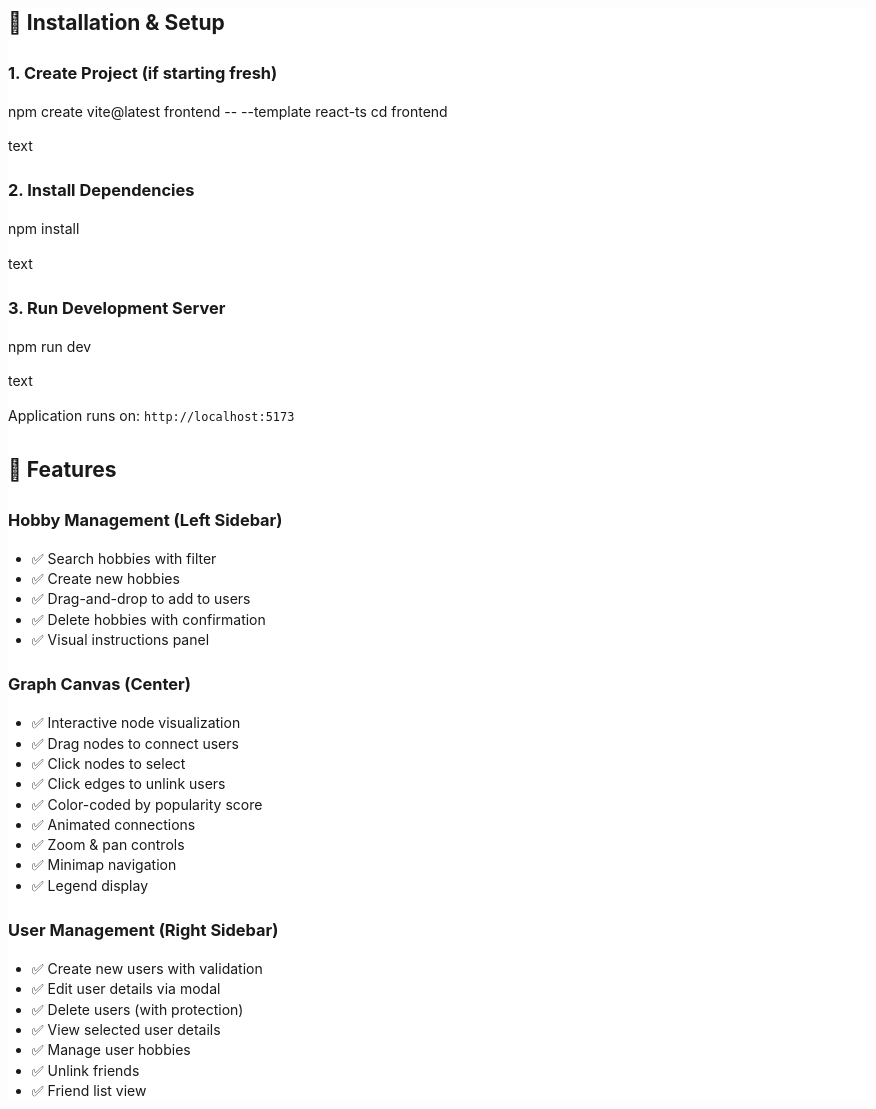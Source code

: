 ## 🚀 Installation & Setup

### 1. Create Project (if starting fresh)

npm create vite@latest frontend -- --template react-ts
cd frontend

text

### 2. Install Dependencies

npm install

text

### 3. Run Development Server

npm run dev

text

Application runs on: `http://localhost:5173`

## 🎨 Features

### Hobby Management (Left Sidebar)
- ✅ Search hobbies with filter
- ✅ Create new hobbies
- ✅ Drag-and-drop to add to users
- ✅ Delete hobbies with confirmation
- ✅ Visual instructions panel

### Graph Canvas (Center)
- ✅ Interactive node visualization
- ✅ Drag nodes to connect users
- ✅ Click nodes to select
- ✅ Click edges to unlink users
- ✅ Color-coded by popularity score
- ✅ Animated connections
- ✅ Zoom & pan controls
- ✅ Minimap navigation
- ✅ Legend display

### User Management (Right Sidebar)
- ✅ Create new users with validation
- ✅ Edit user details via modal
- ✅ Delete users (with protection)
- ✅ View selected user details
- ✅ Manage user hobbies
- ✅ Unlink friends
- ✅ Friend list view
